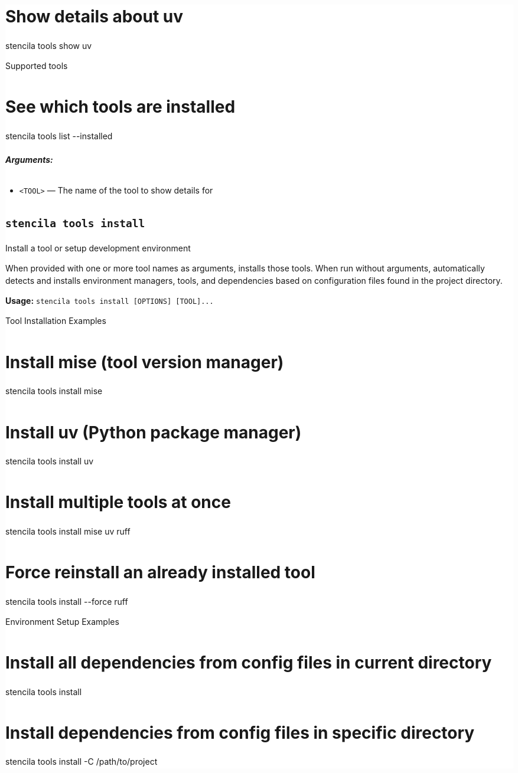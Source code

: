   # Show details about uv
  stencila tools show uv

Supported tools
  # See which tools are installed
  stencila tools list --installed


###### **Arguments:**

* `<TOOL>` — The name of the tool to show details for



## `stencila tools install`

Install a tool or setup development environment

When provided with one or more tool names as arguments, installs those tools. When run without arguments, automatically detects and installs environment managers, tools, and dependencies based on configuration files found in the project directory.

**Usage:** `stencila tools install [OPTIONS] [TOOL]...`

Tool Installation Examples
  # Install mise (tool version manager)
  stencila tools install mise

  # Install uv (Python package manager)
  stencila tools install uv

  # Install multiple tools at once
  stencila tools install mise uv ruff

  # Force reinstall an already installed tool
  stencila tools install --force ruff

Environment Setup Examples
  # Install all dependencies from config files in current directory
  stencila tools install

  # Install dependencies from config files in specific directory
  stencila tools install -C /path/to/project
